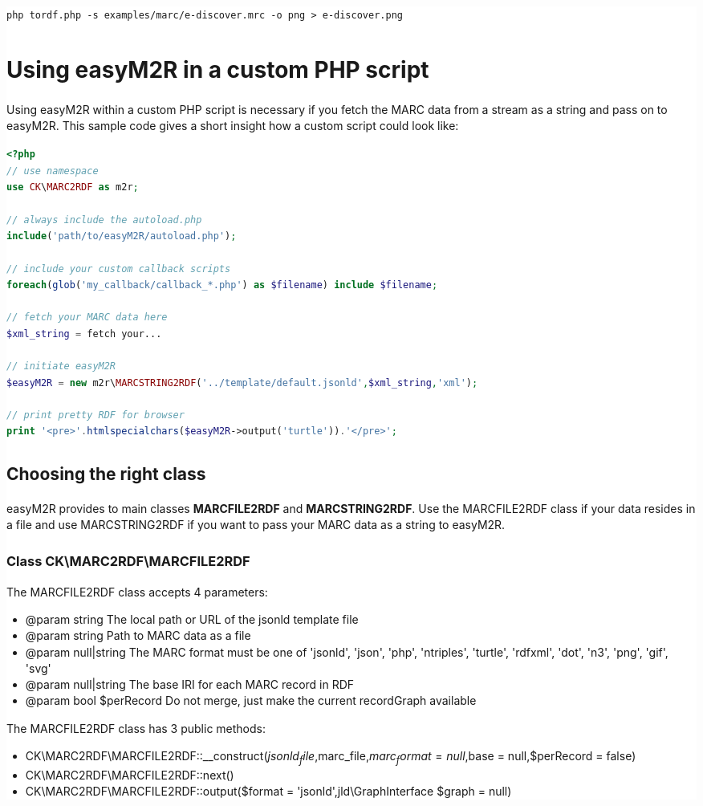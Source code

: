 ```
php tordf.php -s examples/marc/e-discover.mrc -o png > e-discover.png
```

# Using easyM2R in a custom PHP script

Using easyM2R within a custom PHP script is necessary if you fetch the MARC data from a stream as a string and pass on to easyM2R. This sample code gives a short insight how a custom script could look like:

```php
<?php
// use namespace
use CK\MARC2RDF as m2r;

// always include the autoload.php
include('path/to/easyM2R/autoload.php');

// include your custom callback scripts
foreach(glob('my_callback/callback_*.php') as $filename) include $filename;

// fetch your MARC data here
$xml_string = fetch your...

// initiate easyM2R
$easyM2R = new m2r\MARCSTRING2RDF('../template/default.jsonld',$xml_string,'xml');

// print pretty RDF for browser
print '<pre>'.htmlspecialchars($easyM2R->output('turtle')).'</pre>';
```

## Choosing the right class

easyM2R provides to main classes **MARCFILE2RDF** and **MARCSTRING2RDF**. Use the MARCFILE2RDF class if your data resides in a file and use MARCSTRING2RDF if you want to pass your MARC data as a string to easyM2R.

### Class CK\MARC2RDF\MARCFILE2RDF

The MARCFILE2RDF class accepts 4 parameters:

* @param string The local path or URL of the jsonld template file
* @param string Path to MARC data as a file
* @param null|string The MARC format must be one of 'jsonld', 'json', 'php', 'ntriples', 'turtle', 'rdfxml', 'dot', 'n3', 'png', 'gif', 'svg'
* @param null|string The base IRI for each MARC record in RDF
* @param bool $perRecord Do not merge, just make the current recordGraph available

The MARCFILE2RDF class has 3 public methods:

* CK\\MARC2RDF\\MARCFILE2RDF::\__construct($jsonld_file,$marc_file,$marc_format = null,$base = null,$perRecord = false)
* CK\\MARC2RDF\\MARCFILE2RDF::next()
* CK\\MARC2RDF\\MARCFILE2RDF::output($format = 'jsonld',jld\GraphInterface $graph = null)
